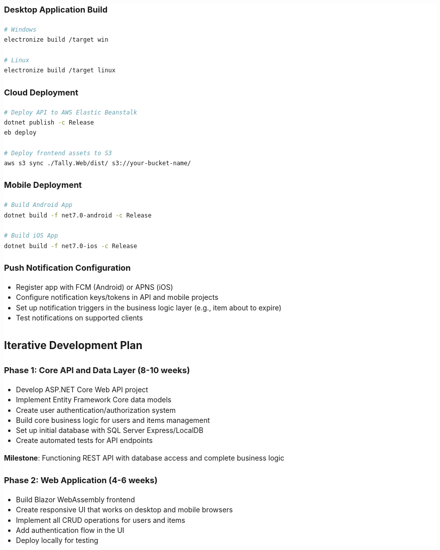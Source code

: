 ### Desktop Application Build
```bash
# Windows
electronize build /target win

# Linux
electronize build /target linux
```

### Cloud Deployment
```bash
# Deploy API to AWS Elastic Beanstalk
dotnet publish -c Release
eb deploy

# Deploy frontend assets to S3
aws s3 sync ./Tally.Web/dist/ s3://your-bucket-name/
```

### Mobile Deployment
```bash
# Build Android App
dotnet build -f net7.0-android -c Release

# Build iOS App
dotnet build -f net7.0-ios -c Release
```

### Push Notification Configuration
- Register app with FCM (Android) or APNS (iOS)
- Configure notification keys/tokens in API and mobile projects
- Set up notification triggers in the business logic layer (e.g., item about to expire)
- Test notifications on supported clients

## Iterative Development Plan

### Phase 1: Core API and Data Layer (8-10 weeks)
- Develop ASP.NET Core Web API project
- Implement Entity Framework Core data models
- Create user authentication/authorization system
- Build core business logic for users and items management
- Set up initial database with SQL Server Express/LocalDB
- Create automated tests for API endpoints

**Milestone**: Functioning REST API with database access and complete business logic

### Phase 2: Web Application (4-6 weeks)
- Build Blazor WebAssembly frontend
- Create responsive UI that works on desktop and mobile browsers
- Implement all CRUD operations for users and items
- Add authentication flow in the UI
- Deploy locally for testing
